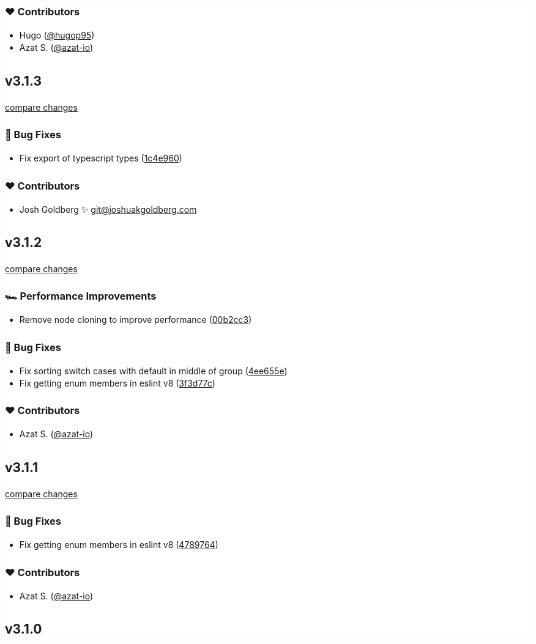 ### ❤️ Contributors

- Hugo ([@hugop95](http://github.com/hugop95))
- Azat S. ([@azat-io](http://github.com/azat-io))

## v3.1.3

[compare changes](https://github.com/azat-io/eslint-plugin-perfectionist/compare/v3.1.2...v3.1.3)

### 🐞 Bug Fixes

- Fix export of typescript types ([1c4e960](https://github.com/azat-io/eslint-plugin-perfectionist/commit/1c4e960))

### ❤️ Contributors

- Josh Goldberg ✨ <git@joshuakgoldberg.com>

## v3.1.2

[compare changes](https://github.com/azat-io/eslint-plugin-perfectionist/compare/v3.1.1...v3.1.2)

### 🏎 Performance Improvements

- Remove node cloning to improve performance ([00b2cc3](https://github.com/azat-io/eslint-plugin-perfectionist/commit/00b2cc3))

### 🐞 Bug Fixes

- Fix sorting switch cases with default in middle of group ([4ee655e](https://github.com/azat-io/eslint-plugin-perfectionist/commit/4ee655e))
- Fix getting enum members in eslint v8 ([3f3d77c](https://github.com/azat-io/eslint-plugin-perfectionist/commit/3f3d77c))

### ❤️ Contributors

- Azat S. ([@azat-io](http://github.com/azat-io))

## v3.1.1

[compare changes](https://github.com/azat-io/eslint-plugin-perfectionist/compare/v3.1.0...v3.1.1)

### 🐞 Bug Fixes

- Fix getting enum members in eslint v8 ([4789764](https://github.com/azat-io/eslint-plugin-perfectionist/commit/4789764))

### ❤️ Contributors

- Azat S. ([@azat-io](http://github.com/azat-io))

## v3.1.0
